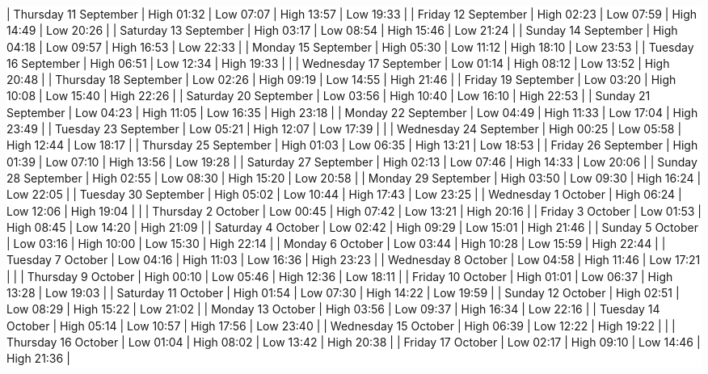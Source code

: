 | Thursday 11 September | High 01:32 | Low 07:07 | High 13:57 | Low 19:33 | 
| Friday 12 September | High 02:23 | Low 07:59 | High 14:49 | Low 20:26 | 
| Saturday 13 September | High 03:17 | Low 08:54 | High 15:46 | Low 21:24 | 
| Sunday 14 September | High 04:18 | Low 09:57 | High 16:53 | Low 22:33 | 
| Monday 15 September | High 05:30 | Low 11:12 | High 18:10 | Low 23:53 | 
| Tuesday 16 September | High 06:51 | Low 12:34 | High 19:33 |  | 
| Wednesday 17 September | Low 01:14 | High 08:12 | Low 13:52 | High 20:48 | 
| Thursday 18 September | Low 02:26 | High 09:19 | Low 14:55 | High 21:46 | 
| Friday 19 September | Low 03:20 | High 10:08 | Low 15:40 | High 22:26 | 
| Saturday 20 September | Low 03:56 | High 10:40 | Low 16:10 | High 22:53 | 
| Sunday 21 September | Low 04:23 | High 11:05 | Low 16:35 | High 23:18 | 
| Monday 22 September | Low 04:49 | High 11:33 | Low 17:04 | High 23:49 | 
| Tuesday 23 September | Low 05:21 | High 12:07 | Low 17:39 |  | 
| Wednesday 24 September | High 00:25 | Low 05:58 | High 12:44 | Low 18:17 | 
| Thursday 25 September | High 01:03 | Low 06:35 | High 13:21 | Low 18:53 | 
| Friday 26 September | High 01:39 | Low 07:10 | High 13:56 | Low 19:28 | 
| Saturday 27 September | High 02:13 | Low 07:46 | High 14:33 | Low 20:06 | 
| Sunday 28 September | High 02:55 | Low 08:30 | High 15:20 | Low 20:58 | 
| Monday 29 September | High 03:50 | Low 09:30 | High 16:24 | Low 22:05 | 
| Tuesday 30 September | High 05:02 | Low 10:44 | High 17:43 | Low 23:25 | 
| Wednesday 1 October | High 06:24 | Low 12:06 | High 19:04 |  | 
| Thursday 2 October | Low 00:45 | High 07:42 | Low 13:21 | High 20:16 | 
| Friday 3 October | Low 01:53 | High 08:45 | Low 14:20 | High 21:09 | 
| Saturday 4 October | Low 02:42 | High 09:29 | Low 15:01 | High 21:46 | 
| Sunday 5 October | Low 03:16 | High 10:00 | Low 15:30 | High 22:14 | 
| Monday 6 October | Low 03:44 | High 10:28 | Low 15:59 | High 22:44 | 
| Tuesday 7 October | Low 04:16 | High 11:03 | Low 16:36 | High 23:23 | 
| Wednesday 8 October | Low 04:58 | High 11:46 | Low 17:21 |  | 
| Thursday 9 October | High 00:10 | Low 05:46 | High 12:36 | Low 18:11 | 
| Friday 10 October | High 01:01 | Low 06:37 | High 13:28 | Low 19:03 | 
| Saturday 11 October | High 01:54 | Low 07:30 | High 14:22 | Low 19:59 | 
| Sunday 12 October | High 02:51 | Low 08:29 | High 15:22 | Low 21:02 | 
| Monday 13 October | High 03:56 | Low 09:37 | High 16:34 | Low 22:16 | 
| Tuesday 14 October | High 05:14 | Low 10:57 | High 17:56 | Low 23:40 | 
| Wednesday 15 October | High 06:39 | Low 12:22 | High 19:22 |  | 
| Thursday 16 October | Low 01:04 | High 08:02 | Low 13:42 | High 20:38 | 
| Friday 17 October | Low 02:17 | High 09:10 | Low 14:46 | High 21:36 | 